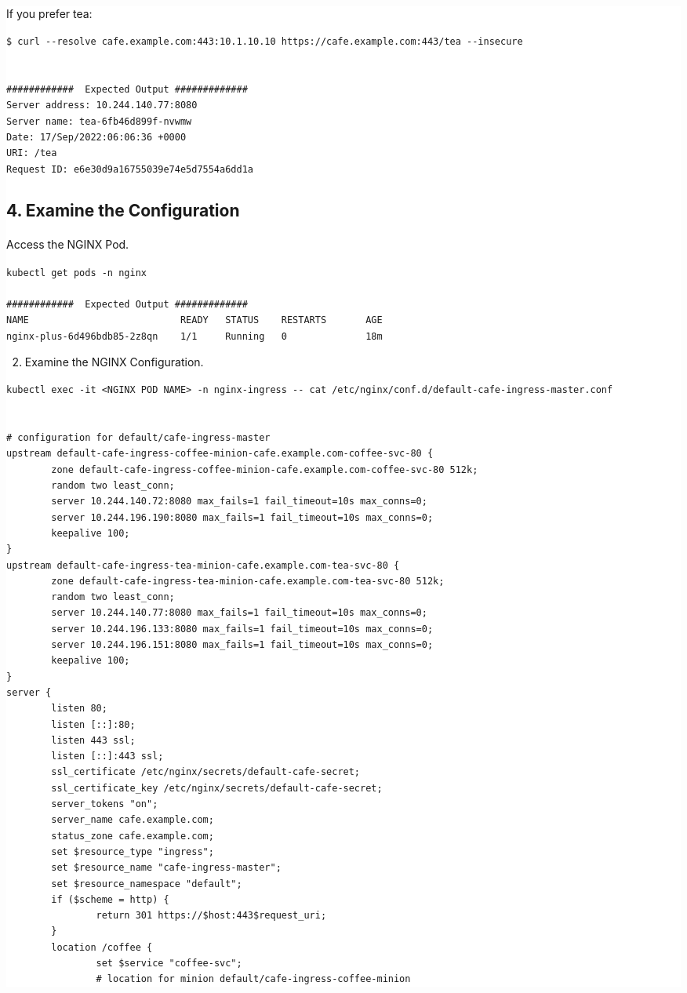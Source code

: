 If you prefer tea:
```
$ curl --resolve cafe.example.com:443:10.1.10.10 https://cafe.example.com:443/tea --insecure


############  Expected Output ############# 
Server address: 10.244.140.77:8080
Server name: tea-6fb46d899f-nvwmw
Date: 17/Sep/2022:06:06:36 +0000
URI: /tea
Request ID: e6e30d9a16755039e74e5d7554a6dd1a
```

## 4. Examine the Configuration

Access the NGINX Pod.
```
kubectl get pods -n nginx

############  Expected Output ############# 
NAME                           READY   STATUS    RESTARTS       AGE
nginx-plus-6d496bdb85-2z8qn    1/1     Running   0              18m
```

2. Examine the NGINX Configuration.
```
kubectl exec -it <NGINX POD NAME> -n nginx-ingress -- cat /etc/nginx/conf.d/default-cafe-ingress-master.conf


# configuration for default/cafe-ingress-master
upstream default-cafe-ingress-coffee-minion-cafe.example.com-coffee-svc-80 {
        zone default-cafe-ingress-coffee-minion-cafe.example.com-coffee-svc-80 512k;
        random two least_conn;
        server 10.244.140.72:8080 max_fails=1 fail_timeout=10s max_conns=0;
        server 10.244.196.190:8080 max_fails=1 fail_timeout=10s max_conns=0;
        keepalive 100;
}
upstream default-cafe-ingress-tea-minion-cafe.example.com-tea-svc-80 {
        zone default-cafe-ingress-tea-minion-cafe.example.com-tea-svc-80 512k;
        random two least_conn;
        server 10.244.140.77:8080 max_fails=1 fail_timeout=10s max_conns=0;
        server 10.244.196.133:8080 max_fails=1 fail_timeout=10s max_conns=0;
        server 10.244.196.151:8080 max_fails=1 fail_timeout=10s max_conns=0;
        keepalive 100;
}
server {
        listen 80;
        listen [::]:80;
        listen 443 ssl;
        listen [::]:443 ssl;
        ssl_certificate /etc/nginx/secrets/default-cafe-secret;
        ssl_certificate_key /etc/nginx/secrets/default-cafe-secret;
        server_tokens "on";
        server_name cafe.example.com;
        status_zone cafe.example.com;
        set $resource_type "ingress";
        set $resource_name "cafe-ingress-master";
        set $resource_namespace "default";
        if ($scheme = http) {
                return 301 https://$host:443$request_uri;
        }
        location /coffee {
                set $service "coffee-svc";
                # location for minion default/cafe-ingress-coffee-minion
```